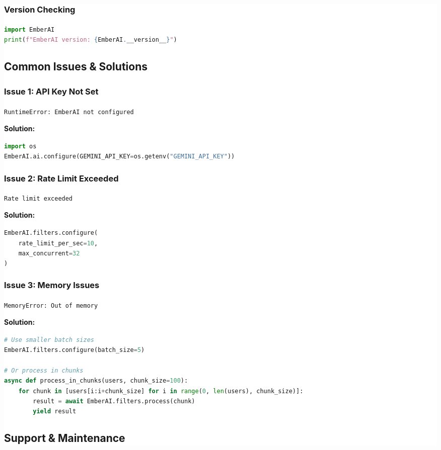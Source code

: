 ### Version Checking

```python
import EmberAI
print(f"EmberAI version: {EmberAI.__version__}")
```

## Common Issues & Solutions

### Issue 1: API Key Not Set

```
RuntimeError: EmberAI not configured
```

**Solution:**

```python
import os
EmberAI.ai.configure(GEMINI_API_KEY=os.getenv("GEMINI_API_KEY"))
```

### Issue 2: Rate Limit Exceeded

```
Rate limit exceeded
```

**Solution:**

```python
EmberAI.filters.configure(
    rate_limit_per_sec=10,
    max_concurrent=32
)
```

### Issue 3: Memory Issues

```
MemoryError: Out of memory
```

**Solution:**

```python
# Use smaller batch sizes
EmberAI.filters.configure(batch_size=5)

# Or process in chunks
async def process_in_chunks(users, chunk_size=100):
    for chunk in [users[i:i+chunk_size] for i in range(0, len(users), chunk_size)]:
        result = await EmberAI.filters.process(chunk)
        yield result
```

## Support & Maintenance
